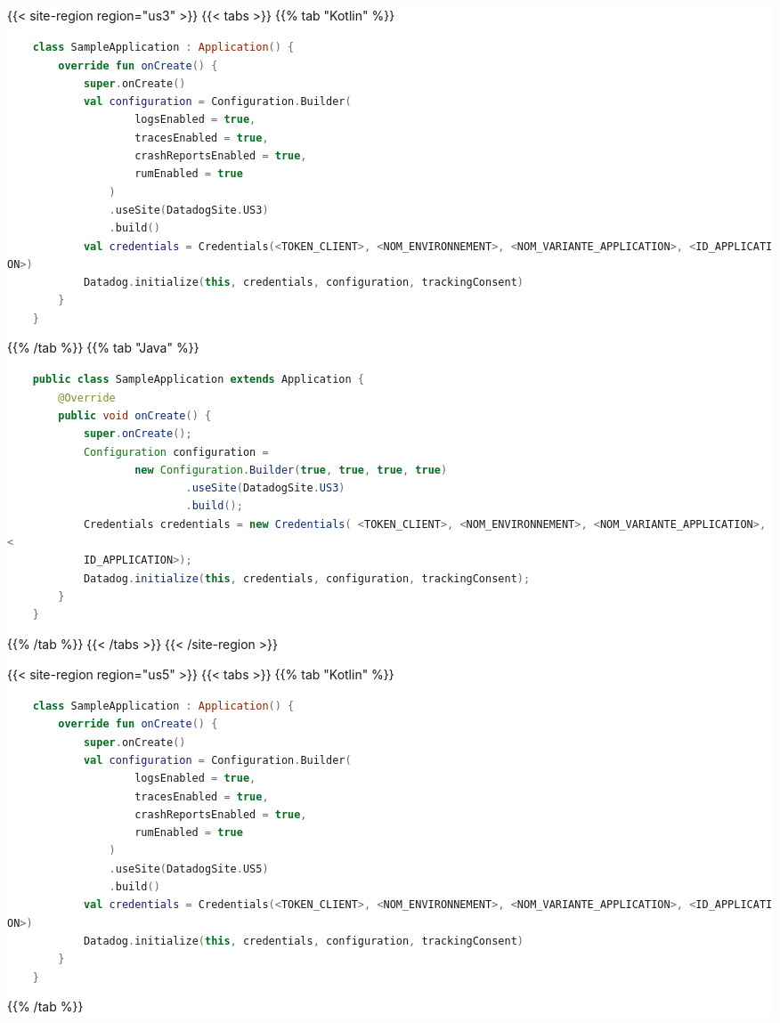 {{< site-region region="us3" >}}
{{< tabs >}}
{{% tab "Kotlin" %}}
```kotlin
    class SampleApplication : Application() {
        override fun onCreate() {
            super.onCreate()
            val configuration = Configuration.Builder(
                    logsEnabled = true,
                    tracesEnabled = true,
                    crashReportsEnabled = true,
                    rumEnabled = true
                )
                .useSite(DatadogSite.US3)
                .build()
            val credentials = Credentials(<TOKEN_CLIENT>, <NOM_ENVIRONNEMENT>, <NOM_VARIANTE_APPLICATION>, <ID_APPLICATION>)
            Datadog.initialize(this, credentials, configuration, trackingConsent)
        }
    }
```
{{% /tab %}}
{{% tab "Java" %}}
```java
    public class SampleApplication extends Application {
        @Override
        public void onCreate() {
            super.onCreate();
            Configuration configuration =
                    new Configuration.Builder(true, true, true, true)
                            .useSite(DatadogSite.US3)
                            .build();
            Credentials credentials = new Credentials( <TOKEN_CLIENT>, <NOM_ENVIRONNEMENT>, <NOM_VARIANTE_APPLICATION>, <
            ID_APPLICATION>);
            Datadog.initialize(this, credentials, configuration, trackingConsent);
        }
    }
```
{{% /tab %}}
{{< /tabs >}}
{{< /site-region >}}

{{< site-region region="us5" >}}
{{< tabs >}}
{{% tab "Kotlin" %}}
```kotlin
    class SampleApplication : Application() {
        override fun onCreate() {
            super.onCreate()
            val configuration = Configuration.Builder(
                    logsEnabled = true,
                    tracesEnabled = true,
                    crashReportsEnabled = true,
                    rumEnabled = true
                )
                .useSite(DatadogSite.US5)
                .build()
            val credentials = Credentials(<TOKEN_CLIENT>, <NOM_ENVIRONNEMENT>, <NOM_VARIANTE_APPLICATION>, <ID_APPLICATION>)
            Datadog.initialize(this, credentials, configuration, trackingConsent)
        }
    }
```
{{% /tab %}}